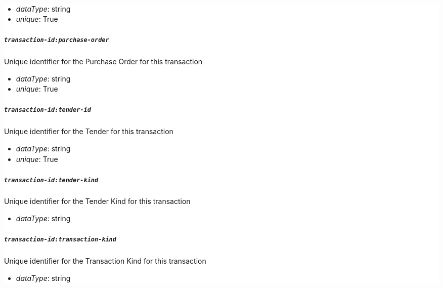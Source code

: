 - _dataType_: string
- _unique_: True

##### `transaction-id:purchase-order`

Unique identifier for the Purchase Order for this transaction

- _dataType_: string
- _unique_: True

##### `transaction-id:tender-id`

Unique identifier for the Tender for this transaction

- _dataType_: string
- _unique_: True

##### `transaction-id:tender-kind`

Unique identifier for the Tender Kind for this transaction

- _dataType_: string

##### `transaction-id:transaction-kind`

Unique identifier for the Transaction Kind for this transaction

- _dataType_: string
